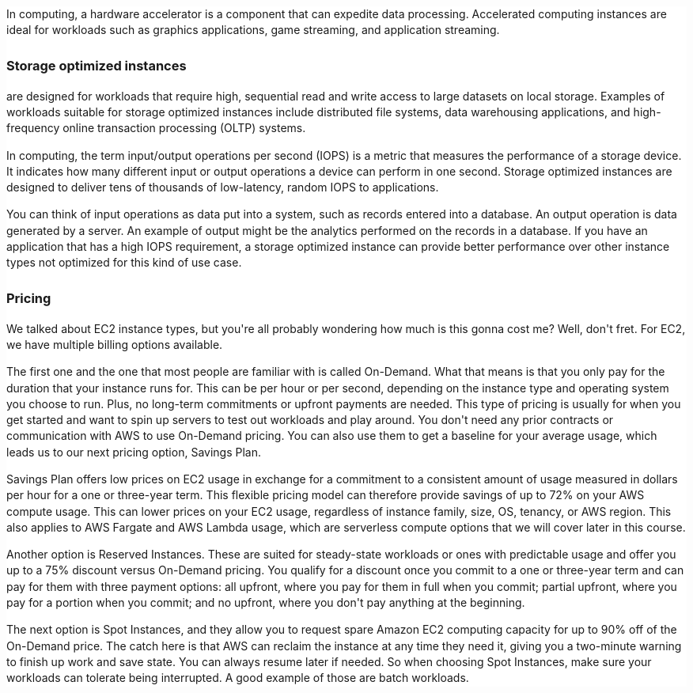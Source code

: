 In computing, a hardware accelerator is a component that can expedite data processing. Accelerated computing instances are ideal for workloads such as graphics applications, game streaming, and application streaming.

### Storage optimized instances 
are designed for workloads that require high, sequential read and write access to large datasets on local storage. Examples of workloads suitable for storage optimized instances include distributed file systems, data warehousing applications, and high-frequency online transaction processing (OLTP) systems.

In computing, the term input/output operations per second (IOPS) is a metric that measures the performance of a storage device. It indicates how many different input or output operations a device can perform in one second. Storage optimized instances are designed to deliver tens of thousands of low-latency, random IOPS to applications. 

You can think of input operations as data put into a system, such as records entered into a database. An output operation is data generated by a server. An example of output might be the analytics performed on the records in a database. If you have an application that has a high IOPS requirement, a storage optimized instance can provide better performance over other instance types not optimized for this kind of use case.

### Pricing

We talked about EC2 instance types, but you're all probably wondering how much is this gonna cost me? Well, don't fret. For EC2, we have multiple billing options available. 


The first one and the one that most people are familiar with is called On-Demand. What that means is that you only pay for the duration that your instance runs for. This can be per hour or per second, depending on the instance type and operating system you choose to run. Plus, no long-term commitments or upfront payments are needed. This type of pricing is usually for when you get started and want to spin up servers to test out workloads and play around. You don't need any prior contracts or communication with AWS to use On-Demand pricing. You can also use them to get a baseline for your average usage, which leads us to our next pricing option, Savings Plan. 


Savings Plan offers low prices on EC2 usage in exchange for a commitment to a consistent amount of usage measured in dollars per hour for a one or three-year term. This flexible pricing model can therefore provide savings of up to 72% on your AWS compute usage. This can lower prices on your EC2 usage, regardless of instance family, size, OS, tenancy, or AWS region. This also applies to AWS Fargate and AWS Lambda usage, which are serverless compute options that we will cover later in this course. 


Another option is Reserved Instances. These are suited for steady-state workloads or ones with predictable usage and offer you up to a 75% discount versus On-Demand pricing. You qualify for a discount once you commit to a one or three-year term and can pay for them with three payment options: all upfront, where you pay for them in full when you commit; partial upfront, where you pay for a portion when you commit; and no upfront, where you don't pay anything at the beginning. 


The next option is Spot Instances, and they allow you to request spare Amazon EC2 computing capacity for up to 90% off of the On-Demand price. The catch here is that AWS can reclaim the instance at any time they need it, giving you a two-minute warning to finish up work and save state. You can always resume later if needed. So when choosing Spot Instances, make sure your workloads can tolerate being interrupted. A good example of those are batch workloads. 
